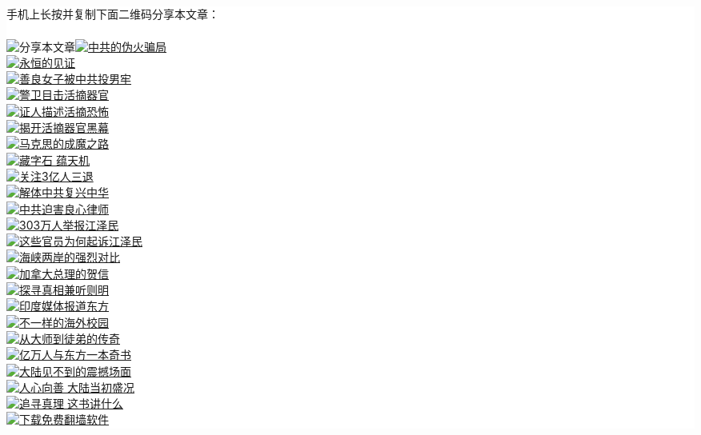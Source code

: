 ####
手机上长按并复制下面二维码分享本文章：<br><br><img src="http://d1p1.ip.zn2.us/v.php?action=qrcode&url=https://github.com/mprjd2205/djy/blob/master/gb/18/11/24/n10872474.md%231" title="分享本文章"></td><td VALIGN=TOP><a href="https://github.com/mprjd2205/djy/blob/master/gb/16/1/21/n4622075.md?dfh#1" target="_blank"><img src="https://gitlab.com/szzdlab/djy/raw/master/gb/300/wei-f1.jpg" title="中共的伪火骗局"  alt="中共的伪火骗局"></a><br><a href="https://github.com/mprjd2205/www/blob/master/README.md?dfh#9" target="_blank"><img src="https://gitlab.com/szzdlab/djy/raw/master/gb/300/yong-h.jpg" title="永恒的见证"  alt="永恒的见证"></a><br><a href="https://github.com/mprjd2205/djy/blob/master/gb/13/9/29/n3974789.md?dfh#1" target="_blank"><img src="https://gitlab.com/szzdlab/djy/raw/master/gb/300/shang-lnz.jpg" title="善良女子被中共投男牢"  alt="善良女子被中共投男牢"></a><br><a href="https://github.com/mprjd2205/djy/blob/master/gb/16/3/16/n4663449.md?dfh#1" target="_blank"><img src="https://gitlab.com/szzdlab/djy/raw/master/gb/300/huo-z3.jpg" title="警卫目击活摘器官"  alt="警卫目击活摘器官"></a><br><a href="https://github.com/mprjd2205/djy/blob/master/gb/16/8/7/n8177641.md?dfh#1" target="_blank"><img src="https://gitlab.com/szzdlab/djy/raw/master/gb/300/huo-z4.jpg" title="证人描述活摘恐怖"  alt="证人描述活摘恐怖"></a><br><a href="https://github.com/mprjd2205/djy/blob/master/gb/10/4/19/n2881569.md?dfh#1" target="_blank"><img src="https://gitlab.com/szzdlab/djy/raw/master/gb/300/huo-z1.jpg" title="揭开活摘器官黑幕"  alt="揭开活摘器官黑幕"></a><br><a href="https://github.com/mprjd2205/djy/blob/master/gb/10/11/7/n3077476.md?dfh#1" target="_blank"><img src="https://gitlab.com/szzdlab/djy/raw/master/gb/300/ma-ks.jpg" title="马克思的成魔之路"  alt="马克思的成魔之路"></a><br><a href="https://github.com/mprjd2205/djy/blob/master/gb/14/6/9/n4173977.md?dfh#1" target="_blank"><img src="https://gitlab.com/szzdlab/djy/raw/master/gb/300/chang-zs.jpg" title="藏字石 蕴天机"  alt="藏字石 蕴天机"></a><br><a href="https://github.com/mprjd2205/djy/blob/master/gb/18/5/10/n10381511.md?dfh#1" target="_blank"><img src="https://gitlab.com/szzdlab/djy/raw/master/gb/300/st1.jpg" title="关注3亿人三退"  alt="关注3亿人三退"></a><br><a href="https://github.com/mprjd2205/djy/blob/master/gb/18/3/21/n10237682.md?dfh#1" target="_blank"><img src="https://gitlab.com/szzdlab/djy/raw/master/gb/300/jie-t.jpg" title="解体中共复兴中华"  alt="解体中共复兴中华"></a><br><a href="https://github.com/mprjd2205/djy/blob/master/gb/9/2/9/n2422991.md?dfh#1" target="_blank"><img src="https://gitlab.com/szzdlab/djy/raw/master/gb/300/gao-zs.jpg" title="中共迫害良心律师"  alt="中共迫害良心律师"></a><br><a href="https://github.com/mprjd2205/djy/blob/master/gb/18/12/9/n10900044.md?dfh#1" target="_blank"><img src="https://gitlab.com/szzdlab/djy/raw/master/gb/300/sj1.jpg" title="303万人举报江泽民"  alt="303万人举报江泽民"></a><br><a href="https://github.com/mprjd2205/djy/blob/master/gb/18/8/28/n10672014.md?dfh#1" target="_blank"><img src="https://gitlab.com/szzdlab/djy/raw/master/gb/300/sj2.jpg" title="这些官员为何起诉江泽民"  alt="这些官员为何起诉江泽民"></a><br><a href="https://github.com/mprjd2205/djy/blob/master/gb/8/12/18/n2367165.md?dfh#1" target="_blank"><img src="https://gitlab.com/szzdlab/djy/raw/master/gb/300/liangan.jpg" title="海峡两岸的强烈对比"  alt="海峡两岸的强烈对比"></a><br><a href="https://github.com/mprjd2205/djy/blob/master/gb/15/5/5/n4427238.md?dfh#1" target="_blank"><img src="https://gitlab.com/szzdlab/djy/raw/master/gb/300/jia-ndzl.jpg" title="加拿大总理的贺信"  alt="加拿大总理的贺信"></a><br><a href="https://github.com/mprjd2205/djy/blob/master/gb/11/6/17/n3289382.md?dfh#1" target="_blank"><img src="https://gitlab.com/szzdlab/djy/raw/master/gb/300/xiao-wd.jpg" title="探寻真相兼听则明"  alt="探寻真相兼听则明"></a><br>
<a href="https://github.com/mprjd2205/djy/blob/master/gb/18/10/27/n10812623.md?dfh#1" target="_blank"><img src="https://gitlab.com/szzdlab/djy/raw/master/gb/300/yindu.jpg" title="印度媒体报道东方"  alt="印度媒体报道东方"></a><br><a href="https://github.com/mprjd2205/djy/blob/master/gb/18/6/9/n10469652.md?dfh#1" target="_blank"><img src="https://gitlab.com/szzdlab/djy/raw/master/gb/300/xie-j.jpg" title="不一样的海外校园"  alt="不一样的海外校园"></a><br><a href="https://github.com/mprjd2205/djy/blob/master/gb/7/4/5/n1669415.md?dfh#1" target="_blank"><img src="https://gitlab.com/szzdlab/djy/raw/master/gb/300/li-up.jpg" title="从大师到徒弟的传奇"  alt="从大师到徒弟的传奇"></a><br><a href="https://github.com/mprjd2205/djy/blob/master/gb/17/5/26/n9191512.md?dfh#1" target="_blank"><img src="https://gitlab.com/szzdlab/djy/raw/master/gb/300/zfl2.jpg" title="亿万人与东方一本奇书"  alt="亿万人与东方一本奇书"></a><br><a href="https://github.com/mprjd2205/djy/blob/master/gb/13/11/27/n4020290.md?dfh#1" target="_blank"><img src="https://gitlab.com/szzdlab/djy/raw/master/gb/300/zhen-h.jpg" title="大陆见不到的震撼场面"  alt="大陆见不到的震撼场面"></a><br><a href="https://github.com/mprjd2205/djy/blob/master/gb/15/7/17/n4482910.md?dfh#1" target="_blank"><img src="https://gitlab.com/szzdlab/djy/raw/master/gb/300/dalu-sk.jpg" title="人心向善 大陆当初盛况"  alt="人心向善 大陆当初盛况"></a><br><a href="https://github.com/mprjd2205/djy/blob/master/gb/9/10/15/n2689419.md?dfh#1" target="_blank"><img src="https://gitlab.com/szzdlab/djy/raw/master/gb/300/zfl1.jpg" title="追寻真理 这书讲什么"  alt="追寻真理 这书讲什么"></a><br><a href="https://github.com/mprjd2205/www/blob/master/README.md?dfh#1" target="_blank"><img src="https://gitlab.com/szzdlab/djy/raw/master/gb/300/fq1.jpg" title="下载免费翻墙软件"  alt="下载免费翻墙软件"></a><br></td></tr></table>
